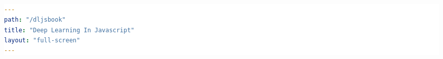 ```yaml
---
path: "/dljsbook"
title: "Deep Learning In Javascript"
layout: "full-screen"
---
```

<iframe width="100%" height="100%" src="https://dljsbook.com" frameborder="0" allow="autoplay; encrypted-media" allowfullscreen></iframe>
